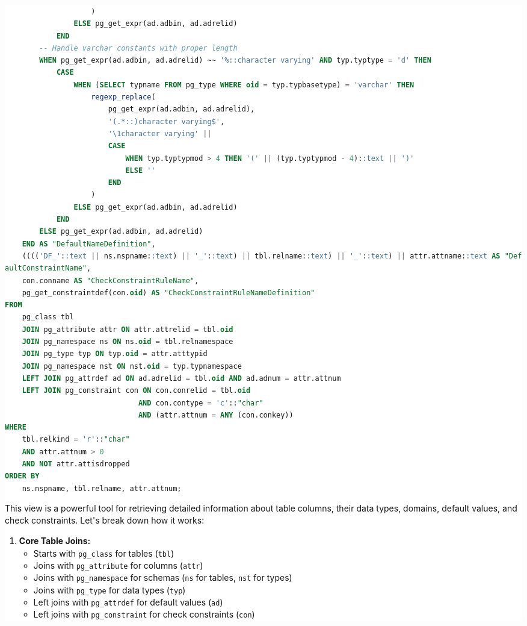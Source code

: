 ```sql
                    )
                ELSE pg_get_expr(ad.adbin, ad.adrelid)
            END
        -- Handle varchar constants with proper length
        WHEN pg_get_expr(ad.adbin, ad.adrelid) ~~ '%::character varying' AND typ.typtype = 'd' THEN
            CASE
                WHEN (SELECT typname FROM pg_type WHERE oid = typ.typbasetype) = 'varchar' THEN
                    regexp_replace(
                        pg_get_expr(ad.adbin, ad.adrelid),
                        '(.*::)character varying$',
                        '\1character varying' || 
                        CASE 
                            WHEN typ.typtypmod > 4 THEN '(' || (typ.typtypmod - 4)::text || ')'
                            ELSE ''
                        END
                    )
                ELSE pg_get_expr(ad.adbin, ad.adrelid)
            END
        ELSE pg_get_expr(ad.adbin, ad.adrelid)
    END AS "DefaultNameDefinition",
    (((('DF_'::text || ns.nspname::text) || '_'::text) || tbl.relname::text) || '_'::text) || attr.attname::text AS "DefaultConstraintName",
    con.conname AS "CheckConstraintRuleName",
    pg_get_constraintdef(con.oid) AS "CheckConstraintRuleNameDefinition"
FROM 
    pg_class tbl
    JOIN pg_attribute attr ON attr.attrelid = tbl.oid
    JOIN pg_namespace ns ON ns.oid = tbl.relnamespace
    JOIN pg_type typ ON typ.oid = attr.atttypid
    JOIN pg_namespace nst ON nst.oid = typ.typnamespace
    LEFT JOIN pg_attrdef ad ON ad.adrelid = tbl.oid AND ad.adnum = attr.attnum
    LEFT JOIN pg_constraint con ON con.conrelid = tbl.oid 
                               AND con.contype = 'c'::"char" 
                               AND (attr.attnum = ANY (con.conkey))
WHERE 
    tbl.relkind = 'r'::"char" 
    AND attr.attnum > 0 
    AND NOT attr.attisdropped
ORDER BY 
    ns.nspname, tbl.relname, attr.attnum;
```

This view is a powerful tool for retrieving detailed information about table columns, their data types, domains, default values, and check constraints. Let's break down how it works:

1. **Core Table Joins:**
   - Starts with `pg_class` for tables (`tbl`)
   - Joins with `pg_attribute` for columns (`attr`)
   - Joins with `pg_namespace` for schemas (`ns` for tables, `nst` for types)
   - Joins with `pg_type` for data types (`typ`)
   - Left joins with `pg_attrdef` for default values (`ad`)
   - Left joins with `pg_constraint` for check constraints (`con`)

